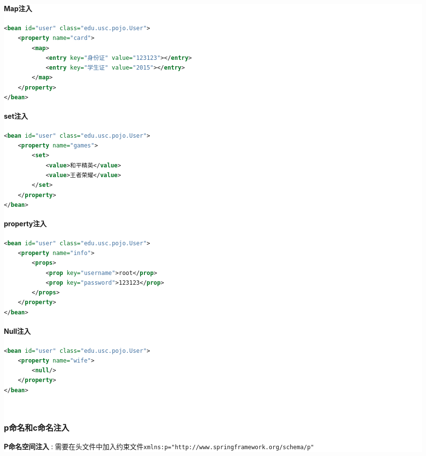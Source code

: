 #### Map注入

```xml
<bean id="user" class="edu.usc.pojo.User">
    <property name="card">
        <map>
            <entry key="身份证" value="123123"></entry>
            <entry key="学生证" value="2015"></entry>
        </map>
    </property>
</bean>
```

#### set注入

```xml
<bean id="user" class="edu.usc.pojo.User">
    <property name="games">
        <set>
            <value>和平精英</value>
            <value>王者荣耀</value>
        </set>
    </property>
</bean>
```

#### property注入

```xml
<bean id="user" class="edu.usc.pojo.User">
    <property name="info">
        <props>
            <prop key="username">root</prop>
            <prop key="password">123123</prop>
        </props>
    </property>
</bean>
```

#### Null注入

```xml
<bean id="user" class="edu.usc.pojo.User">
    <property name="wife">
        <null/>
    </property>
</bean>
```

​	

### p命名和c命名注入

**P命名空间注入** : 需要在头文件中加入约束文件`xmlns:p="http://www.springframework.org/schema/p"`

